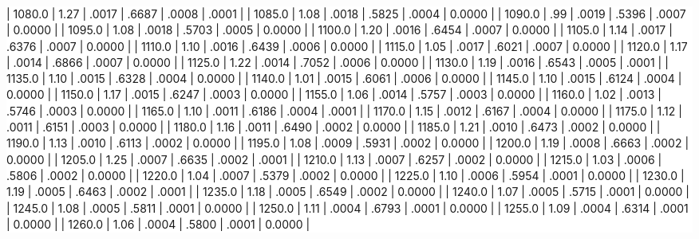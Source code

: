 | 1080.0 | 1.27   | .0017  | .6687  | .0008   | .0001  |
| 1085.0 | 1.08   | .0018  | .5825  | .0004   | 0.0000 |
| 1090.0 | .99    | .0019  | .5396  | .0007   | 0.0000 |
| 1095.0 | 1.08   | .0018  | .5703  | .0005   | 0.0000 |
| 1100.0 | 1.20   | .0016  | .6454  | .0007   | 0.0000 |
| 1105.0 | 1.14   | .0017  | .6376  | .0007   | 0.0000 |
| 1110.0 | 1.10   | .0016  | .6439  | .0006   | 0.0000 |
| 1115.0 | 1.05   | .0017  | .6021  | .0007   | 0.0000 |
| 1120.0 | 1.17   | .0014  | .6866  | .0007   | 0.0000 |
| 1125.0 | 1.22   | .0014  | .7052  | .0006   | 0.0000 |
| 1130.0 | 1.19   | .0016  | .6543  | .0005   | .0001  |
| 1135.0 | 1.10   | .0015  | .6328  | .0004   | 0.0000 |
| 1140.0 | 1.01   | .0015  | .6061  | .0006   | 0.0000 |
| 1145.0 | 1.10   | .0015  | .6124  | .0004   | 0.0000 |
| 1150.0 | 1.17   | .0015  | .6247  | .0003   | 0.0000 |
| 1155.0 | 1.06   | .0014  | .5757  | .0003   | 0.0000 |
| 1160.0 | 1.02   | .0013  | .5746  | .0003   | 0.0000 |
| 1165.0 | 1.10   | .0011  | .6186  | .0004   | .0001  |
| 1170.0 | 1.15   | .0012  | .6167  | .0004   | 0.0000 |
| 1175.0 | 1.12   | .0011  | .6151  | .0003   | 0.0000 |
| 1180.0 | 1.16   | .0011  | .6490  | .0002   | 0.0000 |
| 1185.0 | 1.21   | .0010  | .6473  | .0002   | 0.0000 |
| 1190.0 | 1.13   | .0010  | .6113  | .0002   | 0.0000 |
| 1195.0 | 1.08   | .0009  | .5931  | .0002   | 0.0000 |
| 1200.0 | 1.19   | .0008  | .6663  | .0002   | 0.0000 |
| 1205.0 | 1.25   | .0007  | .6635  | .0002   | .0001  |
| 1210.0 | 1.13   | .0007  | .6257  | .0002   | 0.0000 |
| 1215.0 | 1.03   | .0006  | .5806  | .0002   | 0.0000 |
| 1220.0 | 1.04   | .0007  | .5379  | .0002   | 0.0000 |
| 1225.0 | 1.10   | .0006  | .5954  | .0001   | 0.0000 |
| 1230.0 | 1.19   | .0005  | .6463  | .0002   | .0001  |
| 1235.0 | 1.18   | .0005  | .6549  | .0002   | 0.0000 |
| 1240.0 | 1.07   | .0005  | .5715  | .0001   | 0.0000 |
| 1245.0 | 1.08   | .0005  | .5811  | .0001   | 0.0000 |
| 1250.0 | 1.11   | .0004  | .6793  | .0001   | 0.0000 |
| 1255.0 | 1.09   | .0004  | .6314  | .0001   | 0.0000 |
| 1260.0 | 1.06   | .0004  | .5800  | .0001   | 0.0000 |